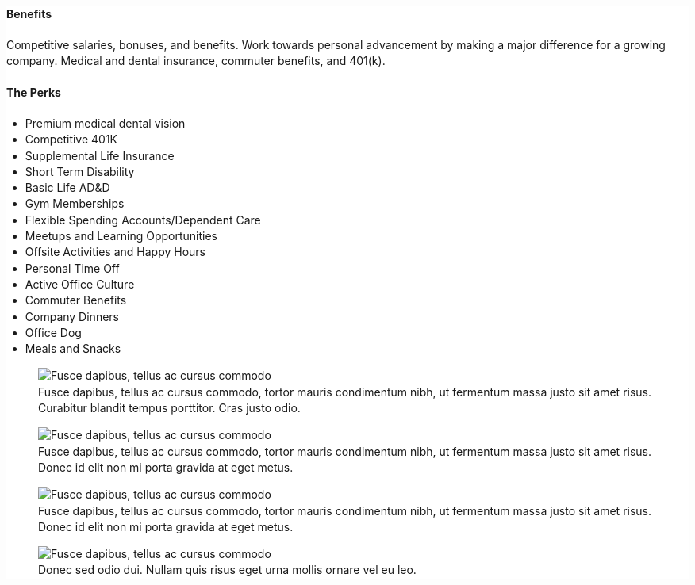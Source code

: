 </div>

<div class="section block-centered-text">
    <div class="site-wrapper">
        <div class="section-content">
            <h4 class="block-title animate-in">Benefits</h4>
            <p class="animate-in">Competitive salaries, bonuses, and benefits. Work towards personal advancement by making a major difference for a growing company. Medical and dental insurance, commuter benefits, and 401(k).</p>
        </div>
        <div class="section-content">
            <h4 class="block-title animate-in">The Perks</h4>
            <ul class="two-column animate-in">
                <li>Premium medical dental vision</li>
                <li>Competitive 401K</li>
                <li>Supplemental Life Insurance</li>
                <li>Short Term Disability</li>
                <li>Basic Life AD&D</li>
                <li>Gym Memberships</li>
                <li>Flexible Spending Accounts/Dependent Care</li>
                <li>Meetups and Learning Opportunities</li>
                <li>Offsite Activities and Happy Hours</li>
                <li>Personal Time Off</li>
                <li>Active Office Culture</li>
                <li>Commuter Benefits</li>
                <li>Company Dinners</li>
                <li>Office Dog</li>
                <li>Meals and Snacks</li>
            </ul>
        </div>
    </div>
</div>

<div class="section padded site-wrapper">
    <div class="post-carousel carousel-fadein">
        <figure class="landscape">
            <div class="image">
                <img data-flickity-lazyload="/dist/images/careers-carousel_01.jpg" alt="Fusce dapibus, tellus ac cursus commodo">
            </div>
            <figcaption>Fusce dapibus, tellus ac cursus commodo, tortor mauris condimentum nibh, ut fermentum massa justo sit amet risus. Curabitur blandit tempus porttitor. Cras justo odio.</figcaption>
        </figure>
        <figure class="landscape">
            <div class="image">
                <img data-flickity-lazyload="/dist/images/careers-carousel_02.jpg" alt="Fusce dapibus, tellus ac cursus commodo">
            </div>
            <figcaption>Fusce dapibus, tellus ac cursus commodo, tortor mauris condimentum nibh, ut fermentum massa justo sit amet risus. Donec id elit non mi porta gravida at eget metus.</figcaption>
        </figure>
        <figure class="portrait">
            <div class="image">
                <img data-flickity-lazyload="/dist/images/careers-carousel_03.jpg" alt="Fusce dapibus, tellus ac cursus commodo">
            </div>
            <figcaption>Fusce dapibus, tellus ac cursus commodo, tortor mauris condimentum nibh, ut fermentum massa justo sit amet risus. Donec id elit non mi porta gravida at eget metus.</figcaption>
        </figure>
        <figure class="landscape">
            <div class="image">
                <img data-flickity-lazyload="/dist/images/careers-carousel_04.jpg" alt="Fusce dapibus, tellus ac cursus commodo">
            </div>
            <figcaption>Donec sed odio dui. Nullam quis risus eget urna mollis ornare vel eu leo.</figcaption>
        </figure>